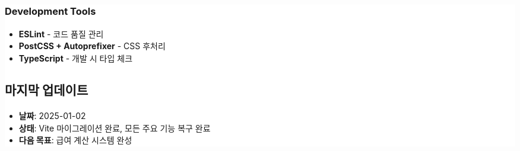 ### Development Tools
- **ESLint** - 코드 품질 관리
- **PostCSS + Autoprefixer** - CSS 후처리
- **TypeScript** - 개발 시 타입 체크

## 마지막 업데이트
- **날짜**: 2025-01-02
- **상태**: Vite 마이그레이션 완료, 모든 주요 기능 복구 완료
- **다음 목표**: 급여 계산 시스템 완성